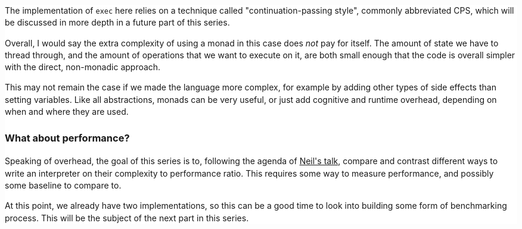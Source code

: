 The implementation of `exec` here relies on a technique called
"continuation-passing style", commonly abbreviated CPS, which will be discussed
in more depth in a future part of this series.

Overall, I would say the extra complexity of using a monad in this case does
_not_ pay for itself. The amount of state we have to thread through, and the
amount of operations that we want to execute on it, are both small enough that
the code is overall simpler with the direct, non-monadic approach.

This may not remain the case if we made the language more complex, for example
by adding other types of side effects than setting variables. Like all
abstractions, monads can be very useful, or just add cognitive and runtime
overhead, depending on when and where they are used.

### What about performance?

Speaking of overhead, the goal of this series is to, following the agenda of
[Neil's talk][cwafi], compare and contrast different ways to write an
interpreter on their complexity to performance ratio. This requires some way to
measure performance, and possibly some baseline to compare to.

At this point, we already have two implementations, so this can be a good time
to look into building some form of benchmarking process. This will be the
subject of the next part in this series.


[monads]: https://cuddly-octo-palm-tree.com/tags/monad-tutorial
[rust]: https://www.rust-lang.org
[clojure]: https://clojure.org
[haskell]: https://www.haskell.org
[part1]: /posts/2021-06-19-cwafi-1
[ndm]: https://ndmitchell.com
[cwafi]: https://www.youtube.com/watch?v=V8dnIw3amLA
[series]: /tags/cheap%20interpreter
